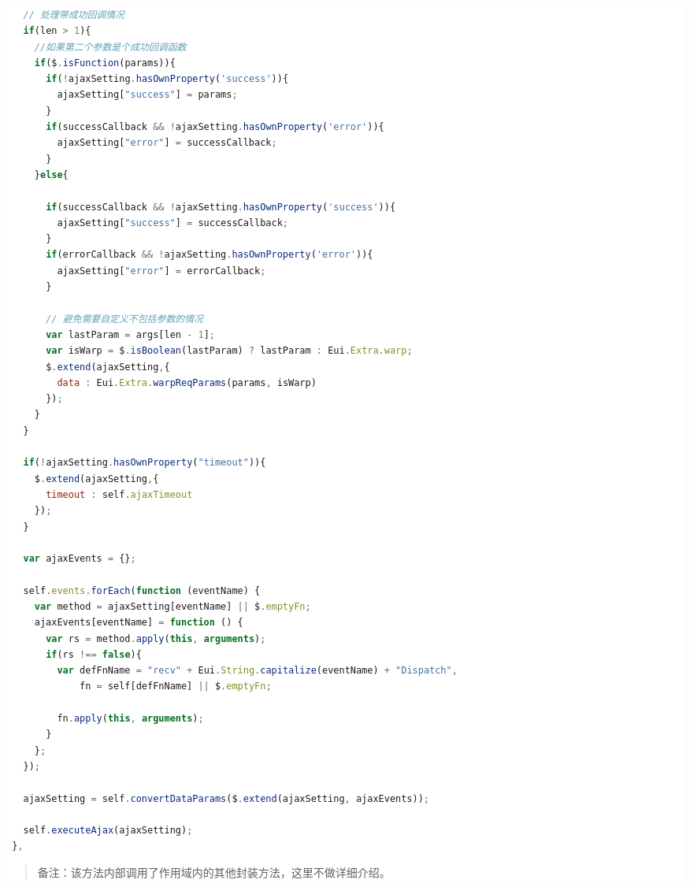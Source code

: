 ```javascript
   // 处理带成功回调情况
   if(len > 1){
     //如果第二个参数是个成功回调函数
     if($.isFunction(params)){
       if(!ajaxSetting.hasOwnProperty('success')){
         ajaxSetting["success"] = params;
       }
       if(successCallback && !ajaxSetting.hasOwnProperty('error')){
         ajaxSetting["error"] = successCallback;
       }
     }else{

       if(successCallback && !ajaxSetting.hasOwnProperty('success')){
         ajaxSetting["success"] = successCallback;
       }
       if(errorCallback && !ajaxSetting.hasOwnProperty('error')){
         ajaxSetting["error"] = errorCallback;
       }

       // 避免需要自定义不包括参数的情况
       var lastParam = args[len - 1];
       var isWarp = $.isBoolean(lastParam) ? lastParam : Eui.Extra.warp;
       $.extend(ajaxSetting,{
         data : Eui.Extra.warpReqParams(params, isWarp)
       });
     }
   }

   if(!ajaxSetting.hasOwnProperty("timeout")){
     $.extend(ajaxSetting,{
       timeout : self.ajaxTimeout
     });
   }

   var ajaxEvents = {};

   self.events.forEach(function (eventName) {
     var method = ajaxSetting[eventName] || $.emptyFn;
     ajaxEvents[eventName] = function () {
       var rs = method.apply(this, arguments);
       if(rs !== false){
         var defFnName = "recv" + Eui.String.capitalize(eventName) + "Dispatch",
             fn = self[defFnName] || $.emptyFn;

         fn.apply(this, arguments);
       }
     };
   });

   ajaxSetting = self.convertDataParams($.extend(ajaxSetting, ajaxEvents));

   self.executeAjax(ajaxSetting);
 },
```
> 备注：该方法内部调用了作用域内的其他封装方法，这里不做详细介绍。
